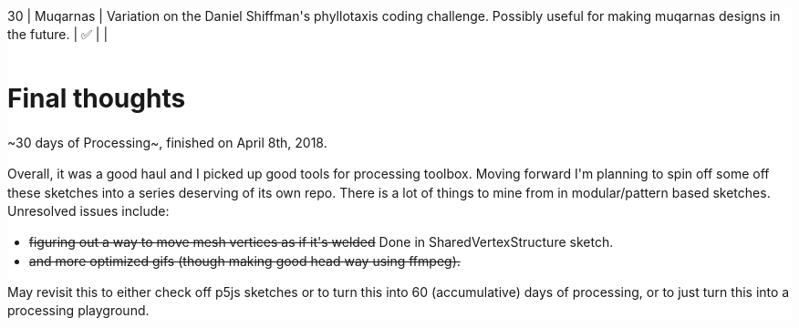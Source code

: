 30      |  Muqarnas                                    |  Variation on the Daniel Shiffman's phyllotaxis coding challenge. Possibly useful for making muqarnas designs in the future.                                                                                                                                                                                                                              |  :white_check_mark:     |            |

# Final thoughts

~30 days of Processing~, finished on April 8th, 2018. 

Overall, it was a good haul and I picked up good tools for processing toolbox. Moving forward I'm planning to spin off some off these sketches into a series deserving of its own repo. There is a lot of things to mine from in modular/pattern based sketches. Unresolved issues include:

- ~~figuring out a way to move mesh vertices as if it's welded~~ Done in SharedVertexStructure sketch.
- ~~and more optimized gifs (though making good head way using ffmpeg).~~

May revisit this to either check off p5js sketches or to turn this into 60 (accumulative) days of processing, or to just turn this into a processing playground. 

